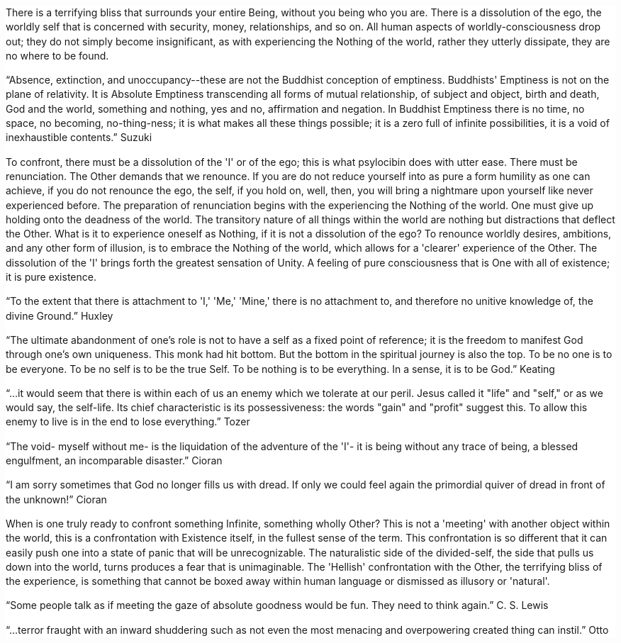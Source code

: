There is a terrifying bliss that surrounds your entire Being, without you being who you are. There is a dissolution of the ego, the worldly self that is concerned with security, money, relationships, and so on. All human aspects of worldly-consciousness drop out; they do not simply become insignificant, as with experiencing the Nothing of the world, rather they utterly dissipate, they are no where to be found.  

“Absence, extinction, and unoccupancy--these are not the Buddhist conception of emptiness. Buddhists' Emptiness is not on the plane of relativity. It is Absolute Emptiness transcending all forms of mutual relationship, of subject and object, birth and death, God and the world, something and nothing, yes and no, affirmation and negation. In Buddhist Emptiness there is no time, no space, no becoming, no-thing-ness; it is what makes all these things possible; it is a zero full of infinite possibilities, it is a void of inexhaustible contents.” Suzuki  

To confront, there must be a dissolution of the 'I' or of the ego; this is what psylocibin does with utter ease. There must be renunciation. The Other demands that we renounce. If you are do not reduce yourself into as pure a form humility as one can achieve, if you do not renounce the ego, the self, if you hold on, well, then, you will bring a nightmare upon yourself like never experienced before. The preparation of renunciation begins with the experiencing the Nothing of the world. One must give up holding onto the deadness of the world. The transitory nature of all things within the world are nothing but distractions that deflect the Other. What is it to experience oneself as Nothing, if it is not a dissolution of the ego? To renounce worldly desires, ambitions, and any other form of illusion, is to embrace the Nothing of the world, which allows for a 'clearer' experience of the Other. The dissolution of the 'I' brings forth the greatest sensation of Unity. A feeling of pure consciousness that is One with all of existence; it is pure existence.  

“To the extent that there is attachment to 'I,' 'Me,' 'Mine,' there is no attachment to, and therefore no unitive knowledge of, the divine Ground.” Huxley  

“The ultimate abandonment of one’s role is not to have a self as a fixed point of reference; it is the freedom to manifest God through one’s own uniqueness. This monk had hit bottom. But the bottom in the spiritual journey is also the top. To be no one is to be everyone. To be no self is to be the true Self. To be nothing is to be everything. In a sense, it is to be God.” Keating  

“...it would seem that there is within each of us an enemy which we tolerate at our peril. Jesus called it "life" and "self," or as we would say, the self-life. Its chief characteristic is its possessiveness: the words "gain" and "profit" suggest this. To allow this enemy to live is in the end to lose everything.” Tozer  

“The void- myself without me- is the liquidation of the adventure of the 'I'- it is being without any trace of being, a blessed engulfment, an incomparable disaster.” Cioran  

“I am sorry sometimes that God no longer fills us with dread. If only we could feel again the primordial quiver of dread in front of the unknown!” Cioran  

When is one truly ready to confront something Infinite, something wholly Other? This is not a 'meeting' with another object within the world, this is a confrontation with Existence itself, in the fullest sense of the term. This confrontation is so different that it can easily push one into a state of panic that will be unrecognizable. The naturalistic side of the divided-self, the side that pulls us down into the world, turns produces a fear that is unimaginable. The 'Hellish' confrontation with the Other, the terrifying bliss of the experience, is something that cannot be boxed away within human language or dismissed as illusory or 'natural'.  

“Some people talk as if meeting the gaze of absolute goodness would be fun. They need to think again.” C. S. Lewis  

“...terror fraught with an inward shuddering such as not even the most menacing and overpowering created thing can instil.” Otto  
